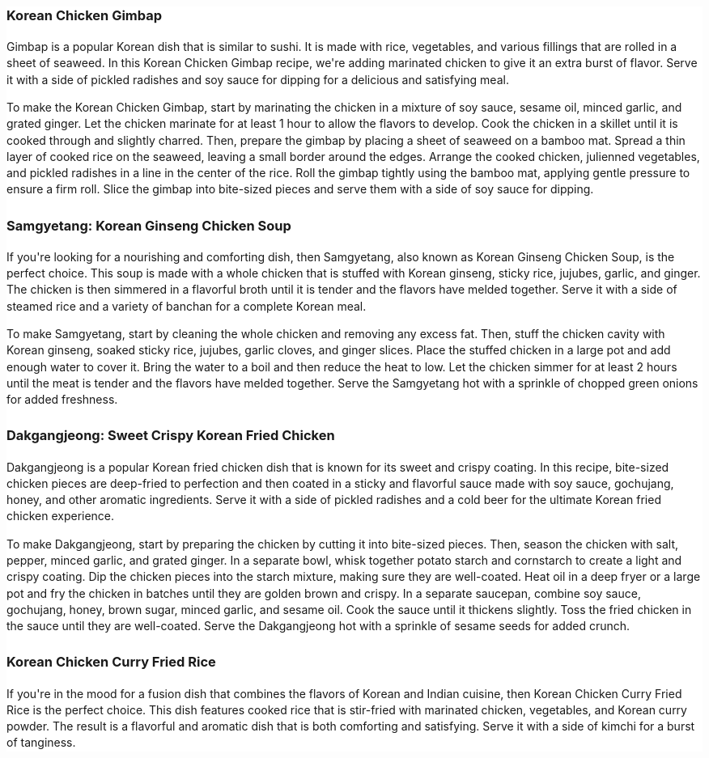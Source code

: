 ### Korean Chicken Gimbap

Gimbap is a popular Korean dish that is similar to sushi. It is made with rice, vegetables, and various fillings that are rolled in a sheet of seaweed. In this Korean Chicken Gimbap recipe, we're adding marinated chicken to give it an extra burst of flavor. Serve it with a side of pickled radishes and soy sauce for dipping for a delicious and satisfying meal.

To make the Korean Chicken Gimbap, start by marinating the chicken in a mixture of soy sauce, sesame oil, minced garlic, and grated ginger. Let the chicken marinate for at least 1 hour to allow the flavors to develop. Cook the chicken in a skillet until it is cooked through and slightly charred. Then, prepare the gimbap by placing a sheet of seaweed on a bamboo mat. Spread a thin layer of cooked rice on the seaweed, leaving a small border around the edges. Arrange the cooked chicken, julienned vegetables, and pickled radishes in a line in the center of the rice. Roll the gimbap tightly using the bamboo mat, applying gentle pressure to ensure a firm roll. Slice the gimbap into bite-sized pieces and serve them with a side of soy sauce for dipping.

### Samgyetang: Korean Ginseng Chicken Soup

If you're looking for a nourishing and comforting dish, then Samgyetang, also known as Korean Ginseng Chicken Soup, is the perfect choice. This soup is made with a whole chicken that is stuffed with Korean ginseng, sticky rice, jujubes, garlic, and ginger. The chicken is then simmered in a flavorful broth until it is tender and the flavors have melded together. Serve it with a side of steamed rice and a variety of banchan for a complete Korean meal.

To make Samgyetang, start by cleaning the whole chicken and removing any excess fat. Then, stuff the chicken cavity with Korean ginseng, soaked sticky rice, jujubes, garlic cloves, and ginger slices. Place the stuffed chicken in a large pot and add enough water to cover it. Bring the water to a boil and then reduce the heat to low. Let the chicken simmer for at least 2 hours until the meat is tender and the flavors have melded together. Serve the Samgyetang hot with a sprinkle of chopped green onions for added freshness.

### Dakgangjeong: Sweet Crispy Korean Fried Chicken

Dakgangjeong is a popular Korean fried chicken dish that is known for its sweet and crispy coating. In this recipe, bite-sized chicken pieces are deep-fried to perfection and then coated in a sticky and flavorful sauce made with soy sauce, gochujang, honey, and other aromatic ingredients. Serve it with a side of pickled radishes and a cold beer for the ultimate Korean fried chicken experience.

To make Dakgangjeong, start by preparing the chicken by cutting it into bite-sized pieces. Then, season the chicken with salt, pepper, minced garlic, and grated ginger. In a separate bowl, whisk together potato starch and cornstarch to create a light and crispy coating. Dip the chicken pieces into the starch mixture, making sure they are well-coated. Heat oil in a deep fryer or a large pot and fry the chicken in batches until they are golden brown and crispy. In a separate saucepan, combine soy sauce, gochujang, honey, brown sugar, minced garlic, and sesame oil. Cook the sauce until it thickens slightly. Toss the fried chicken in the sauce until they are well-coated. Serve the Dakgangjeong hot with a sprinkle of sesame seeds for added crunch.

### Korean Chicken Curry Fried Rice

If you're in the mood for a fusion dish that combines the flavors of Korean and Indian cuisine, then Korean Chicken Curry Fried Rice is the perfect choice. This dish features cooked rice that is stir-fried with marinated chicken, vegetables, and Korean curry powder. The result is a flavorful and aromatic dish that is both comforting and satisfying. Serve it with a side of kimchi for a burst of tanginess.
